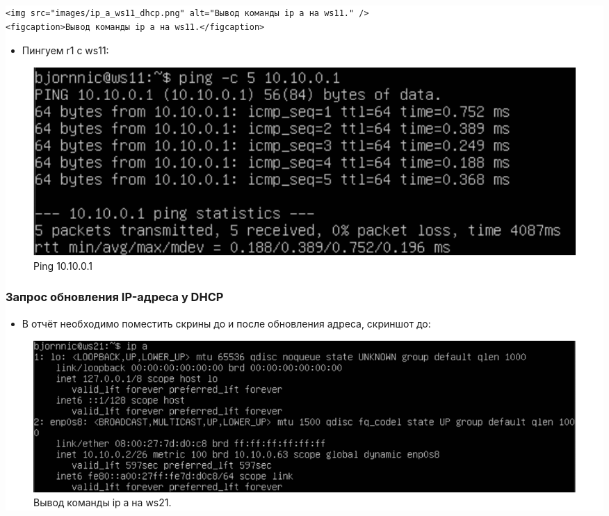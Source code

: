     <img src="images/ip_a_ws11_dhcp.png" alt="Вывод команды ip a на ws11." />
    <figcaption>Вывод команды ip a на ws11.</figcaption>
</figure>

- Пингуем r1 с ws11:
<figure>
    <img src="images/ping-ws11-r1_dhcp.png" alt="Ping 10.10.0.1" />
    <figcaption>Ping 10.10.0.1</figcaption>
</figure>

### Запрос обновления IP-адреса у DHCP

- В отчёт необходимо поместить скрины до и после обновления адреса, скриншот до:
<figure>
    <img src="images/ip-a_ws21_dhcp.png" alt="Вывод команды ip a на ws21." />
    <figcaption>Вывод команды ip a на ws21.</figcaption>
</figure>

